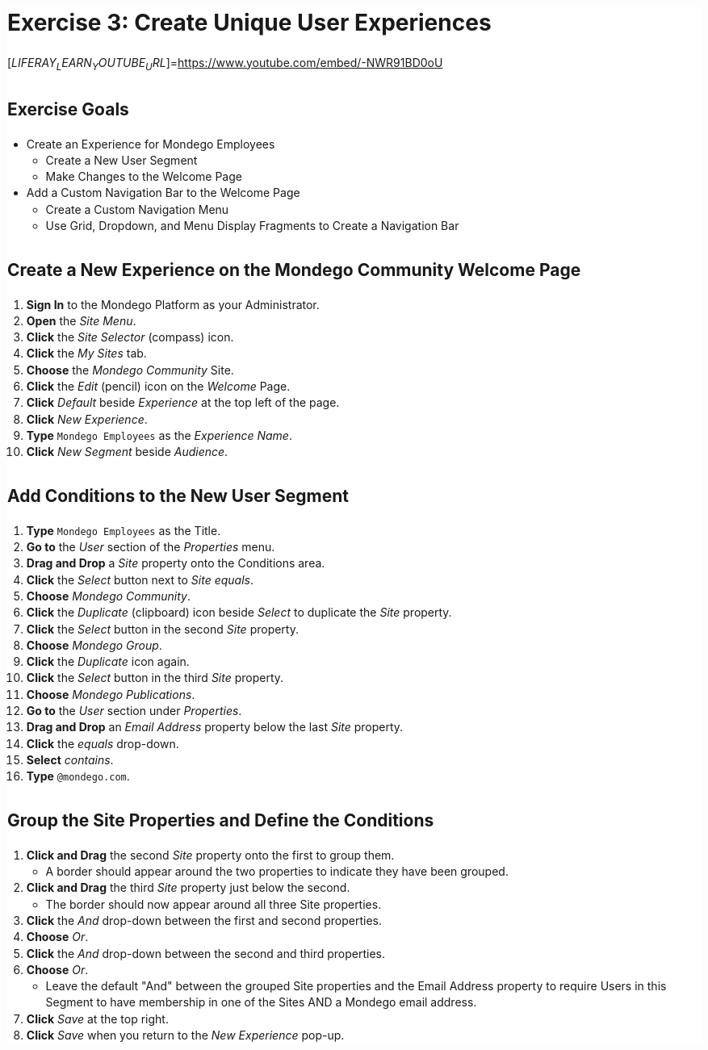 # Exercise 3: Create Unique User Experiences 

[$LIFERAY_LEARN_YOUTUBE_URL$]=https://www.youtube.com/embed/-NWR91BD0oU

## Exercise Goals 

- Create an Experience for Mondego Employees 
	- Create a New User Segment 
	- Make Changes to the Welcome Page 
- Add a Custom Navigation Bar to the Welcome Page 
	- Create a Custom Navigation Menu 
	- Use Grid, Dropdown, and Menu Display Fragments to Create a Navigation Bar 

## Create a New Experience on the Mondego Community Welcome Page

1. **Sign In** to the Mondego Platform as your Administrator. 
2. **Open** the _Site Menu_. 
3. **Click** the _Site Selector_ (compass) icon. 
4. **Click** the _My Sites_ tab. 
5. **Choose** the _Mondego Community_ Site. 
6. **Click** the _Edit_ (pencil) icon on the _Welcome_ Page. 
7. **Click** _Default_ beside _Experience_ at the top left of the page. 
8. **Click** _New Experience_. 
9. **Type** `Mondego Employees` as the _Experience Name_. 
10. **Click** _New Segment_ beside _Audience_. 

## Add Conditions to the New User Segment 

1. **Type** `Mondego Employees` as the Title. 
2. **Go to** the _User_ section of the _Properties_ menu. 
3. **Drag and Drop** a _Site_ property onto the Conditions area. 
4. **Click** the _Select_ button next to _Site equals_. 
5. **Choose** _Mondego Community_. 
6. **Click** the _Duplicate_ (clipboard) icon beside _Select_ to duplicate the _Site_ property. 
7. **Click** the _Select_ button in the second _Site_ property. 
8. **Choose** _Mondego Group_. 
9. **Click** the _Duplicate_ icon again. 
10. **Click** the _Select_ button in the third _Site_ property. 
11. **Choose** _Mondego Publications_. 
12. **Go to** the _User_ section under _Properties_. 
13. **Drag and Drop** an _Email Address_ property below the last _Site_ property. 
14. **Click** the _equals_ drop-down. 
15. **Select** _contains_. 
16. **Type** `@mondego.com`. 

## Group the Site Properties and Define the Conditions 

1. **Click and Drag** the second _Site_ property onto the first to group them. 
	- A border should appear around the two properties to indicate they have been grouped. 
2. **Click and Drag** the third _Site_ property just below the second. 
	- The border should now appear around all three Site properties. 
3. **Click** the _And_ drop-down between the first and second properties. 
4. **Choose** _Or_. 
5. **Click** the _And_ drop-down between the second and third properties. 
6. **Choose** _Or_. 
	- Leave the default "And" between the grouped Site properties and the Email Address property to require Users in this Segment to have membership in one of the Sites AND a Mondego email address. 
7. **Click** _Save_ at the top right. 
8. **Click** _Save_ when you return to the _New Experience_ pop-up. 

